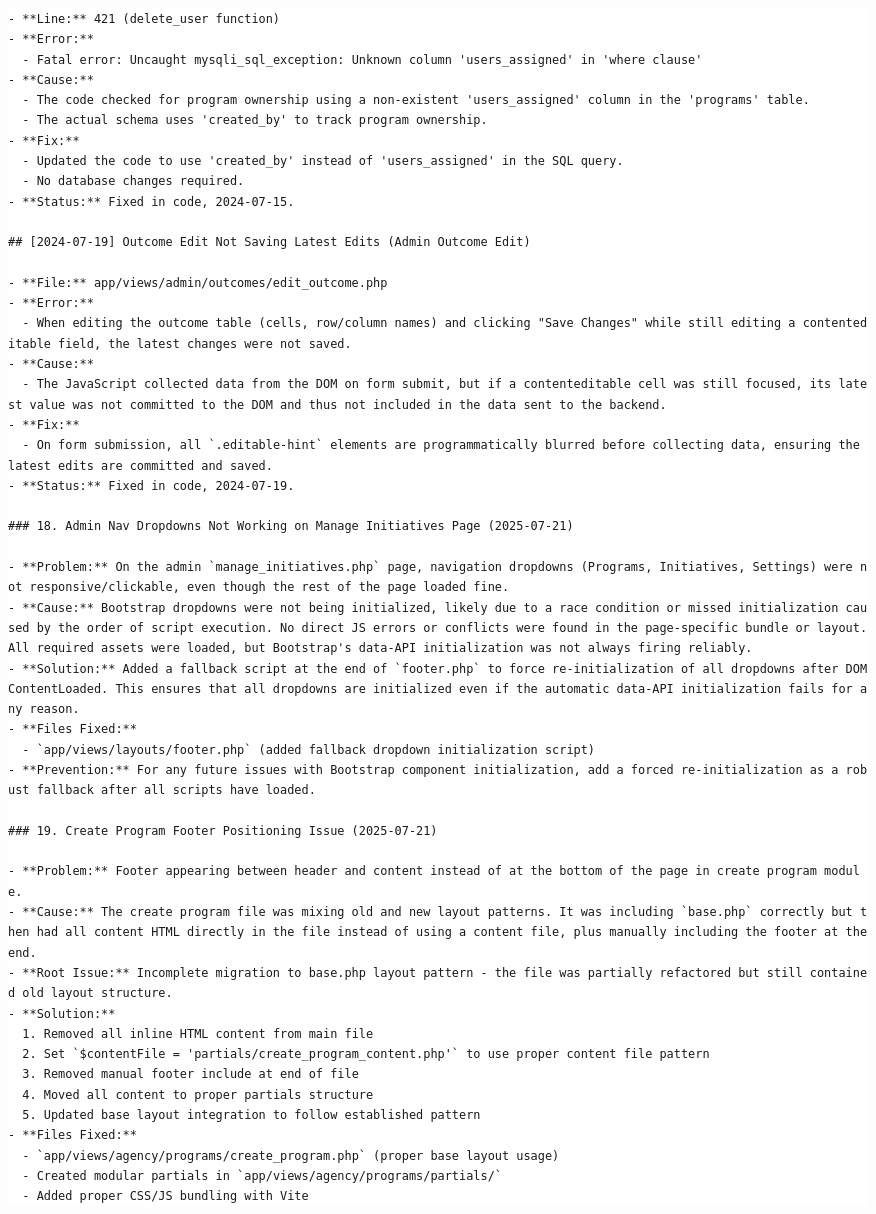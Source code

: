 ```
- **Line:** 421 (delete_user function)
- **Error:**
  - Fatal error: Uncaught mysqli_sql_exception: Unknown column 'users_assigned' in 'where clause'
- **Cause:**
  - The code checked for program ownership using a non-existent 'users_assigned' column in the 'programs' table.
  - The actual schema uses 'created_by' to track program ownership.
- **Fix:**
  - Updated the code to use 'created_by' instead of 'users_assigned' in the SQL query.
  - No database changes required.
- **Status:** Fixed in code, 2024-07-15.

## [2024-07-19] Outcome Edit Not Saving Latest Edits (Admin Outcome Edit)

- **File:** app/views/admin/outcomes/edit_outcome.php
- **Error:**
  - When editing the outcome table (cells, row/column names) and clicking "Save Changes" while still editing a contenteditable field, the latest changes were not saved.
- **Cause:**
  - The JavaScript collected data from the DOM on form submit, but if a contenteditable cell was still focused, its latest value was not committed to the DOM and thus not included in the data sent to the backend.
- **Fix:**
  - On form submission, all `.editable-hint` elements are programmatically blurred before collecting data, ensuring the latest edits are committed and saved.
- **Status:** Fixed in code, 2024-07-19.

### 18. Admin Nav Dropdowns Not Working on Manage Initiatives Page (2025-07-21)

- **Problem:** On the admin `manage_initiatives.php` page, navigation dropdowns (Programs, Initiatives, Settings) were not responsive/clickable, even though the rest of the page loaded fine.
- **Cause:** Bootstrap dropdowns were not being initialized, likely due to a race condition or missed initialization caused by the order of script execution. No direct JS errors or conflicts were found in the page-specific bundle or layout. All required assets were loaded, but Bootstrap's data-API initialization was not always firing reliably.
- **Solution:** Added a fallback script at the end of `footer.php` to force re-initialization of all dropdowns after DOMContentLoaded. This ensures that all dropdowns are initialized even if the automatic data-API initialization fails for any reason.
- **Files Fixed:**
  - `app/views/layouts/footer.php` (added fallback dropdown initialization script)
- **Prevention:** For any future issues with Bootstrap component initialization, add a forced re-initialization as a robust fallback after all scripts have loaded.

### 19. Create Program Footer Positioning Issue (2025-07-21)

- **Problem:** Footer appearing between header and content instead of at the bottom of the page in create program module.
- **Cause:** The create program file was mixing old and new layout patterns. It was including `base.php` correctly but then had all content HTML directly in the file instead of using a content file, plus manually including the footer at the end.
- **Root Issue:** Incomplete migration to base.php layout pattern - the file was partially refactored but still contained old layout structure.
- **Solution:**
  1. Removed all inline HTML content from main file
  2. Set `$contentFile = 'partials/create_program_content.php'` to use proper content file pattern
  3. Removed manual footer include at end of file
  4. Moved all content to proper partials structure
  5. Updated base layout integration to follow established pattern
- **Files Fixed:**
  - `app/views/agency/programs/create_program.php` (proper base layout usage)
  - Created modular partials in `app/views/agency/programs/partials/`
  - Added proper CSS/JS bundling with Vite
```